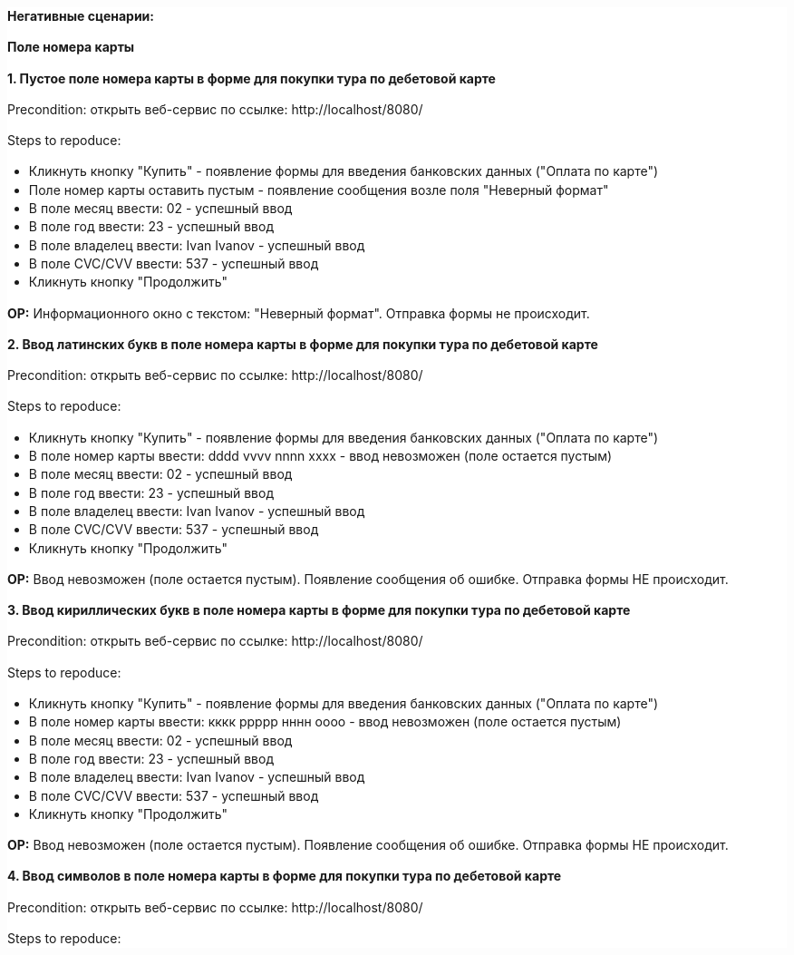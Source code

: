 **Негативные сценарии:**

**Поле номера карты**

**1. Пустое поле номера карты в форме для покупки тура по дебетовой карте**

Precondition: открыть веб-сервис по ссылке: http://localhost/8080/

Steps to repoduce:

- Кликнуть кнопку "Купить" - появление формы для введения банковских данных ("Оплата по карте")
- Поле номер карты оставить пустым - появление сообщения возле поля "Неверный формат"
- В поле месяц ввести: 02 - успешный ввод
- В поле год ввести: 23 - успешный ввод
- В поле владелец ввести: Ivan Ivanov - успешный ввод
- В поле CVC/CVV ввести: 537 - успешный ввод
- Кликнуть кнопку "Продолжить"

**ОР:** Информационного окно с текстом: "Неверный формат". Отправка формы не происходит.

**2. Ввод латинских букв в поле номера карты в форме для покупки тура по дебетовой карте**

Precondition: открыть веб-сервис по ссылке: http://localhost/8080/

Steps to repoduce:

- Кликнуть кнопку "Купить" - появление формы для введения банковских данных ("Оплата по карте")
- В поле номер карты ввести: dddd vvvv nnnn xxxx - ввод невозможен (поле остается пустым)
- В поле месяц ввести: 02 - успешный ввод
- В поле год ввести: 23 - успешный ввод
- В поле владелец ввести: Ivan Ivanov - успешный ввод
- В поле CVC/CVV ввести: 537 - успешный ввод
- Кликнуть кнопку "Продолжить"

**ОР:** Ввод невозможен (поле остается пустым). Появление сообщения об ошибке. Отправка формы НЕ происходит.

**3. Ввод кириллических букв в поле номера карты в форме для покупки тура по дебетовой карте**

Precondition: открыть веб-сервис по ссылке: http://localhost/8080/

Steps to repoduce:

- Кликнуть кнопку "Купить" - появление формы для введения банковских данных ("Оплата по карте")
- В поле номер карты ввести: кккк ррррр нннн оооо - ввод невозможен (поле остается пустым)
- В поле месяц ввести: 02 - успешный ввод
- В поле год ввести: 23 - успешный ввод
- В поле владелец ввести: Ivan Ivanov - успешный ввод
- В поле CVC/CVV ввести: 537 - успешный ввод
- Кликнуть кнопку "Продолжить"

**ОР:** Ввод невозможен (поле остается пустым). Появление сообщения об ошибке. Отправка формы НЕ происходит.

**4. Ввод символов в поле номера карты в форме для покупки тура по дебетовой карте**

Precondition: открыть веб-сервис по ссылке: http://localhost/8080/

Steps to repoduce:
